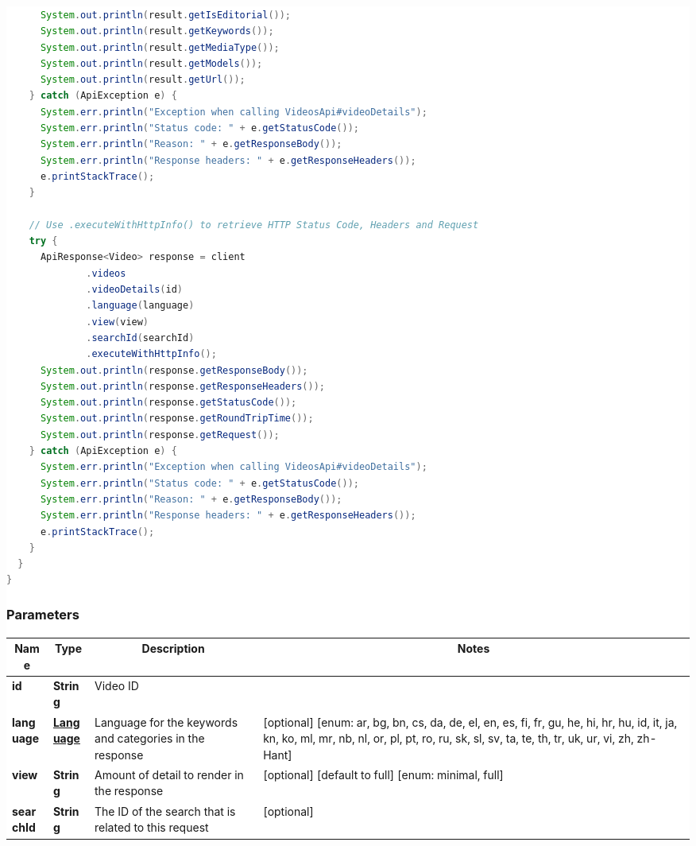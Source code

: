 ```java
      System.out.println(result.getIsEditorial());
      System.out.println(result.getKeywords());
      System.out.println(result.getMediaType());
      System.out.println(result.getModels());
      System.out.println(result.getUrl());
    } catch (ApiException e) {
      System.err.println("Exception when calling VideosApi#videoDetails");
      System.err.println("Status code: " + e.getStatusCode());
      System.err.println("Reason: " + e.getResponseBody());
      System.err.println("Response headers: " + e.getResponseHeaders());
      e.printStackTrace();
    }

    // Use .executeWithHttpInfo() to retrieve HTTP Status Code, Headers and Request
    try {
      ApiResponse<Video> response = client
              .videos
              .videoDetails(id)
              .language(language)
              .view(view)
              .searchId(searchId)
              .executeWithHttpInfo();
      System.out.println(response.getResponseBody());
      System.out.println(response.getResponseHeaders());
      System.out.println(response.getStatusCode());
      System.out.println(response.getRoundTripTime());
      System.out.println(response.getRequest());
    } catch (ApiException e) {
      System.err.println("Exception when calling VideosApi#videoDetails");
      System.err.println("Status code: " + e.getStatusCode());
      System.err.println("Reason: " + e.getResponseBody());
      System.err.println("Response headers: " + e.getResponseHeaders());
      e.printStackTrace();
    }
  }
}

```

### Parameters

| Name | Type | Description  | Notes |
|------------- | ------------- | ------------- | -------------|
| **id** | **String**| Video ID | |
| **language** | [**Language**](.md)| Language for the keywords and categories in the response | [optional] [enum: ar, bg, bn, cs, da, de, el, en, es, fi, fr, gu, he, hi, hr, hu, id, it, ja, kn, ko, ml, mr, nb, nl, or, pl, pt, ro, ru, sk, sl, sv, ta, te, th, tr, uk, ur, vi, zh, zh-Hant] |
| **view** | **String**| Amount of detail to render in the response | [optional] [default to full] [enum: minimal, full] |
| **searchId** | **String**| The ID of the search that is related to this request | [optional] |
